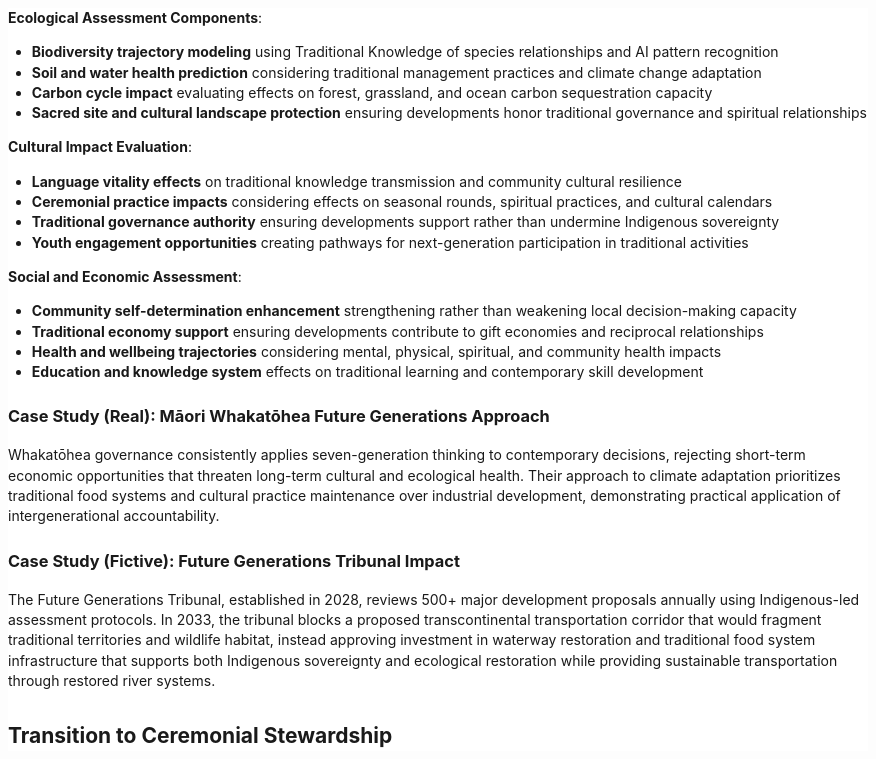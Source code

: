 **Ecological Assessment Components**:
- **Biodiversity trajectory modeling** using Traditional Knowledge of species relationships and AI pattern recognition
- **Soil and water health prediction** considering traditional management practices and climate change adaptation
- **Carbon cycle impact** evaluating effects on forest, grassland, and ocean carbon sequestration capacity
- **Sacred site and cultural landscape protection** ensuring developments honor traditional governance and spiritual relationships

**Cultural Impact Evaluation**:
- **Language vitality effects** on traditional knowledge transmission and community cultural resilience
- **Ceremonial practice impacts** considering effects on seasonal rounds, spiritual practices, and cultural calendars
- **Traditional governance authority** ensuring developments support rather than undermine Indigenous sovereignty
- **Youth engagement opportunities** creating pathways for next-generation participation in traditional activities

**Social and Economic Assessment**:
- **Community self-determination enhancement** strengthening rather than weakening local decision-making capacity
- **Traditional economy support** ensuring developments contribute to gift economies and reciprocal relationships
- **Health and wellbeing trajectories** considering mental, physical, spiritual, and community health impacts
- **Education and knowledge system** effects on traditional learning and contemporary skill development

### Case Study (Real): Māori Whakatōhea Future Generations Approach

Whakatōhea governance consistently applies seven-generation thinking to contemporary decisions, rejecting short-term economic opportunities that threaten long-term cultural and ecological health. Their approach to climate adaptation prioritizes traditional food systems and cultural practice maintenance over industrial development, demonstrating practical application of intergenerational accountability.

### Case Study (Fictive): Future Generations Tribunal Impact

The Future Generations Tribunal, established in 2028, reviews 500+ major development proposals annually using Indigenous-led assessment protocols. In 2033, the tribunal blocks a proposed transcontinental transportation corridor that would fragment traditional territories and wildlife habitat, instead approving investment in waterway restoration and traditional food system infrastructure that supports both Indigenous sovereignty and ecological restoration while providing sustainable transportation through restored river systems.

## <a id="transition-ceremonial-stewardship"></a>Transition to Ceremonial Stewardship
